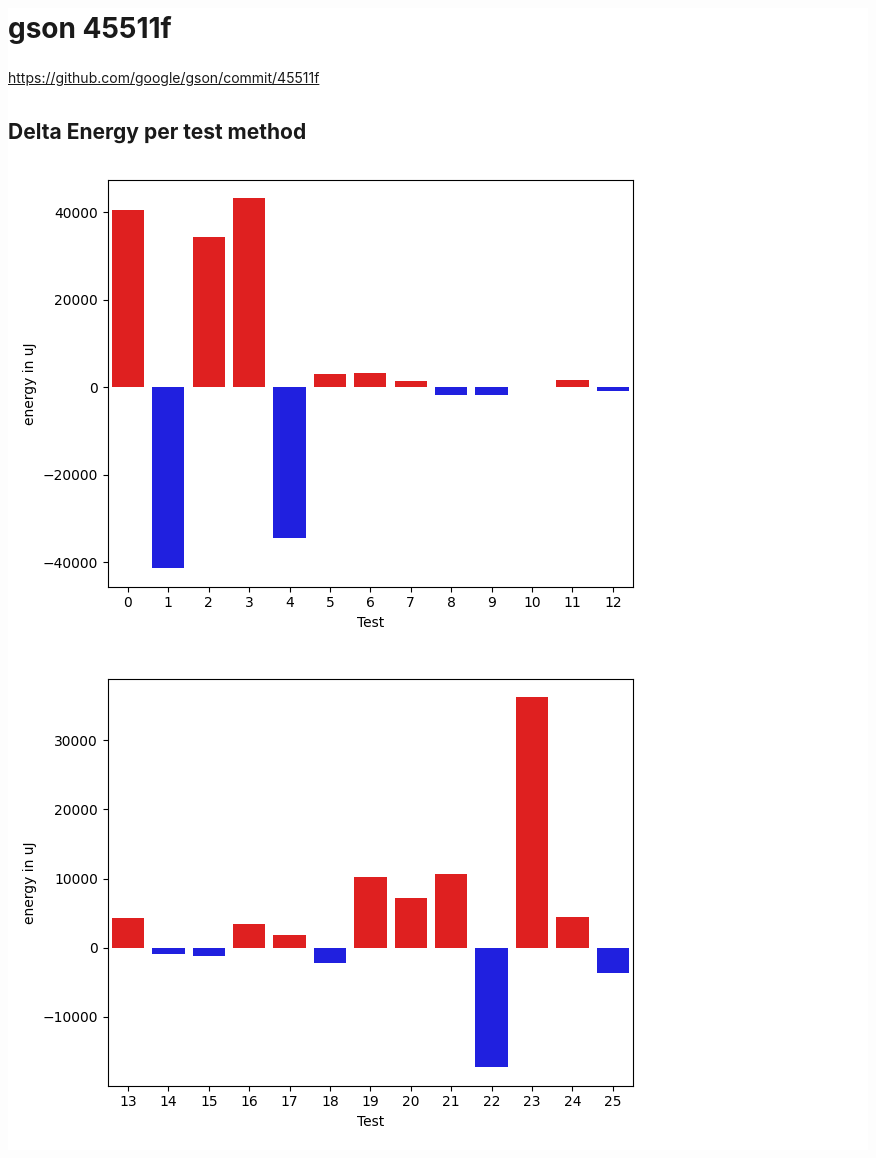 # gson 45511f


https://github.com/google/gson/commit/45511f



## Delta Energy per test method

![](./gson_delta_energy_0_v.png)

![](./gson_delta_energy_1_v.png)

